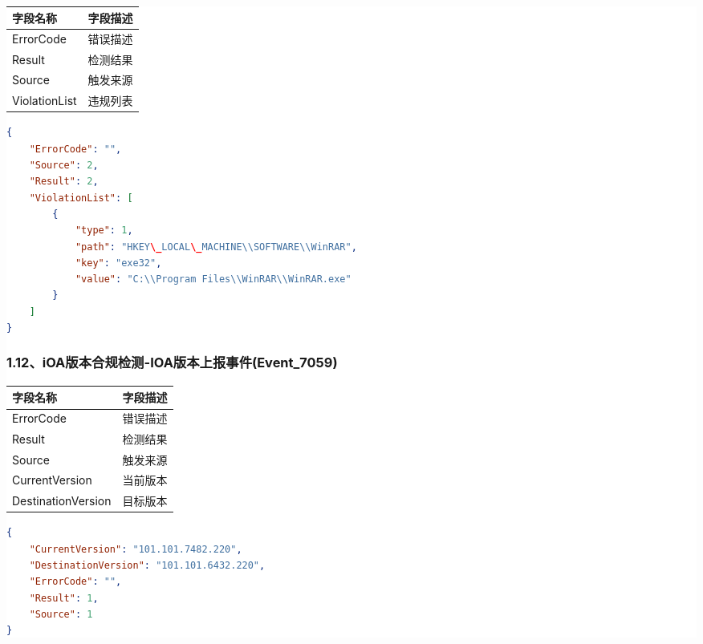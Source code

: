 
|**字段名称**|**字段描述**|
| :- | :- |
|ErrorCode|错误描述|
|Result|检测结果|
|Source|触发来源|
|ViolationList|违规列表|

```json
{
	"ErrorCode": "",
	"Source": 2,
	"Result": 2,
	"ViolationList": [
		{
			"type": 1,
			"path": "HKEY\_LOCAL\_MACHINE\\SOFTWARE\\WinRAR",
			"key": "exe32",
			"value": "C:\\Program Files\\WinRAR\\WinRAR.exe"
		}
	]
}
```

### **1.12、iOA版本合规检测-IOA版本上报事件(Event\_7059)**


|**字段名称**|**字段描述**|
| :- | :- |
|ErrorCode|错误描述|
|Result|检测结果|
|Source|触发来源|
|CurrentVersion|当前版本|
|DestinationVersion|目标版本|

```json
{
	"CurrentVersion": "101.101.7482.220",
	"DestinationVersion": "101.101.6432.220",
	"ErrorCode": "",
	"Result": 1,
	"Source": 1
}
```
